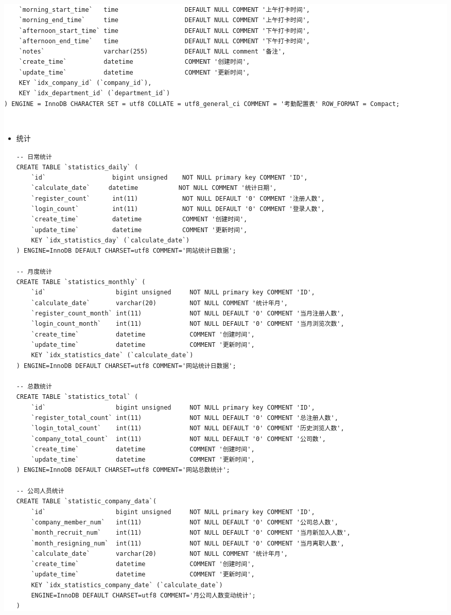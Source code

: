   ```mysql
      `morning_start_time`   time                  DEFAULT NULL COMMENT '上午打卡时间',
      `morning_end_time`     time                  DEFAULT NULL COMMENT '上午打卡时间',
      `afternoon_start_time` time                  DEFAULT NULL COMMENT '下午打卡时间',
      `afternoon_end_time`   time                  DEFAULT NULL COMMENT '下午打卡时间',
      `notes`                varchar(255)          DEFAULT NULL comment '备注',
      `create_time`          datetime              COMMENT '创建时间',
      `update_time`          datetime              COMMENT '更新时间',
      KEY `idx_company_id` (`company_id`),
      KEY `idx_department_id` (`department_id`)
  ) ENGINE = InnoDB CHARACTER SET = utf8 COLLATE = utf8_general_ci COMMENT = '考勤配置表' ROW_FORMAT = Compact;
  ```
  
  <br>
  
+ 统计

  ```mysql
  -- 日常统计
  CREATE TABLE `statistics_daily` (
      `id`                  bigint unsigned    NOT NULL primary key COMMENT 'ID',
      `calculate_date`     datetime           NOT NULL COMMENT '统计日期',
      `register_count`      int(11)            NOT NULL DEFAULT '0' COMMENT '注册人数',
      `login_count`         int(11)            NOT NULL DEFAULT '0' COMMENT '登录人数',
      `create_time`         datetime           COMMENT '创建时间',
      `update_time`         datetime           COMMENT '更新时间',
      KEY `idx_statistics_day` (`calculate_date`)
  ) ENGINE=InnoDB DEFAULT CHARSET=utf8 COMMENT='网站统计日数据';
  
  -- 月度统计
  CREATE TABLE `statistics_monthly` (
      `id`                   bigint unsigned     NOT NULL primary key COMMENT 'ID',
      `calculate_date`       varchar(20)         NOT NULL COMMENT '统计年月',
      `register_count_month` int(11)             NOT NULL DEFAULT '0' COMMENT '当月注册人数',
      `login_count_month`    int(11)             NOT NULL DEFAULT '0' COMMENT '当月浏览次数',
      `create_time`          datetime            COMMENT '创建时间',
      `update_time`          datetime            COMMENT '更新时间',
      KEY `idx_statistics_date` (`calculate_date`)
  ) ENGINE=InnoDB DEFAULT CHARSET=utf8 COMMENT='网站统计日数据';
  
  -- 总数统计
  CREATE TABLE `statistics_total` (
      `id`                   bigint unsigned     NOT NULL primary key COMMENT 'ID',
      `register_total_count` int(11)             NOT NULL DEFAULT '0' COMMENT '总注册人数',
      `login_total_count`    int(11)             NOT NULL DEFAULT '0' COMMENT '历史浏览人数',
      `company_total_count`  int(11)             NOT NULL DEFAULT '0' COMMENT '公司数',
      `create_time`          datetime            COMMENT '创建时间',
      `update_time`          datetime            COMMENT '更新时间',
  ) ENGINE=InnoDB DEFAULT CHARSET=utf8 COMMENT='网站总数统计';
  
  -- 公司人员统计
  CREATE TABLE `statistic_company_data`(
      `id`                   bigint unsigned     NOT NULL primary key COMMENT 'ID',
      `company_member_num`   int(11)             NOT NULL DEFAULT '0' COMMENT '公司总人数',
      `month_recruit_num`    int(11)             NOT NULL DEFAULT '0' COMMENT '当月新加入人数',
      `month_resigning_num`  int(11)             NOT NULL DEFAULT '0' COMMENT '当月离职人数',
      `calculate_date`       varchar(20)         NOT NULL COMMENT '统计年月',
      `create_time`          datetime            COMMENT '创建时间',
      `update_time`          datetime            COMMENT '更新时间',
      KEY `idx_statistics_company_date` (`calculate_date`)
      ENGINE=InnoDB DEFAULT CHARSET=utf8 COMMENT='月公司人数变动统计';
  )
  ```
  